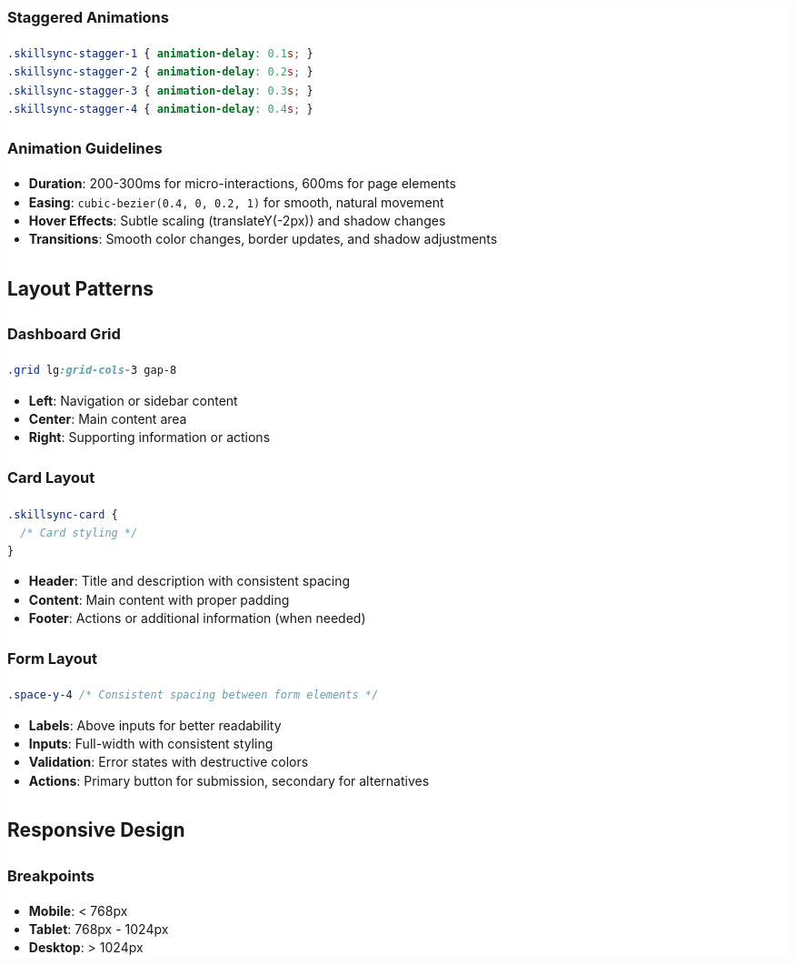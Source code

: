 ### Staggered Animations
```css
.skillsync-stagger-1 { animation-delay: 0.1s; }
.skillsync-stagger-2 { animation-delay: 0.2s; }
.skillsync-stagger-3 { animation-delay: 0.3s; }
.skillsync-stagger-4 { animation-delay: 0.4s; }
```

### Animation Guidelines
- **Duration**: 200-300ms for micro-interactions, 600ms for page elements
- **Easing**: `cubic-bezier(0.4, 0, 0.2, 1)` for smooth, natural movement
- **Hover Effects**: Subtle scaling (translateY(-2px)) and shadow changes
- **Transitions**: Smooth color changes, border updates, and shadow adjustments

## Layout Patterns

### Dashboard Grid
```css
.grid lg:grid-cols-3 gap-8
```
- **Left**: Navigation or sidebar content
- **Center**: Main content area
- **Right**: Supporting information or actions

### Card Layout
```css
.skillsync-card {
  /* Card styling */
}
```
- **Header**: Title and description with consistent spacing
- **Content**: Main content with proper padding
- **Footer**: Actions or additional information (when needed)

### Form Layout
```css
.space-y-4 /* Consistent spacing between form elements */
```
- **Labels**: Above inputs for better readability
- **Inputs**: Full-width with consistent styling
- **Validation**: Error states with destructive colors
- **Actions**: Primary button for submission, secondary for alternatives

## Responsive Design

### Breakpoints
- **Mobile**: < 768px
- **Tablet**: 768px - 1024px
- **Desktop**: > 1024px
